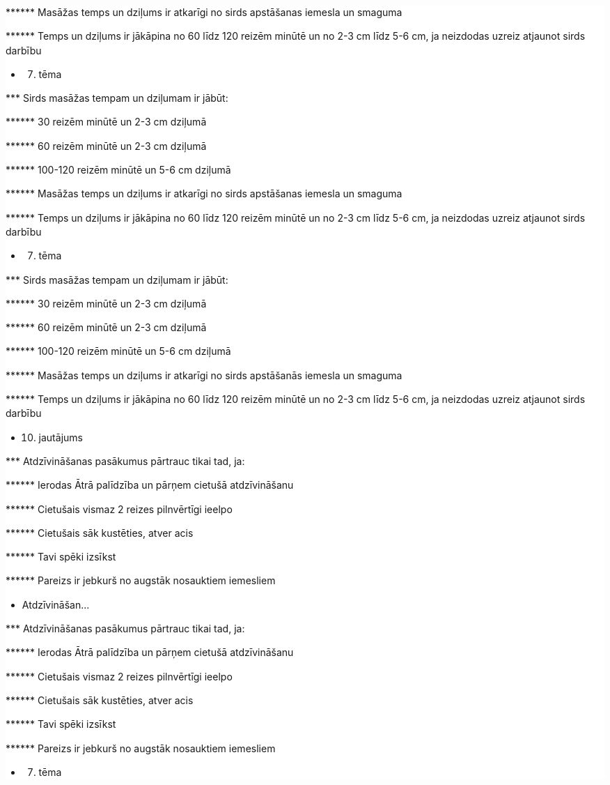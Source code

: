 ****** Masāžas temps un dziļums ir atkarīgi no sirds apstāšanas iemesla un smaguma

****** Temps un dziļums ir jākāpina no 60 līdz 120 reizēm minūtē un no 2-3 cm līdz 5-6 cm, ja neizdodas uzreiz atjaunot sirds darbību

* 7. tēma

*** Sirds masāžas tempam un dziļumam ir jābūt:

****** 30 reizēm minūtē un 2-3 cm dziļumā

****** 60 reizēm minūtē un 2-3 cm dziļumā

****** 100-120 reizēm minūtē un 5-6 cm dziļumā

****** Masāžas temps un dziļums ir atkarīgi no sirds apstāšanas iemesla un smaguma

****** Temps un dziļums ir jākāpina no 60 līdz 120 reizēm minūtē un no 2-3 cm līdz 5-6 cm, ja neizdodas uzreiz atjaunot sirds darbību

* 7. tēma

*** Sirds masāžas tempam un dziļumam ir jābūt:

****** 30 reizēm minūtē un 2-3 cm dziļumā

****** 60 reizēm minūtē un 2-3 cm dziļumā

****** 100-120 reizēm minūtē un 5-6 cm dziļumā

****** Masāžas temps un dziļums ir atkarīgi no sirds apstāšanās iemesla un smaguma

****** Temps un dziļums ir jākāpina no 60 līdz 120 reizēm minūtē un no 2-3 cm līdz 5-6 cm, ja neizdodas uzreiz atjaunot sirds darbību

* 10. jautājums

*** Atdzīvināšanas pasākumus pārtrauc tikai tad, ja:

****** Ierodas Ātrā palīdzība un pārņem cietušā atdzīvināšanu

****** Cietušais vismaz 2 reizes pilnvērtīgi ieelpo

****** Cietušais sāk kustēties, atver acis

****** Tavi spēki izsīkst

****** Pareizs ir jebkurš no augstāk nosauktiem iemesliem

* Atdzīvināšan...

*** Atdzīvināšanas pasākumus pārtrauc tikai tad, ja:

****** Ierodas Ātrā palīdzība un pārņem cietušā atdzīvināšanu

****** Cietušais vismaz 2 reizes pilnvērtīgi ieelpo

****** Cietušais sāk kustēties, atver acis

****** Tavi spēki izsīkst

****** Pareizs ir jebkurš no augstāk nosauktiem iemesliem

* 7. tēma
